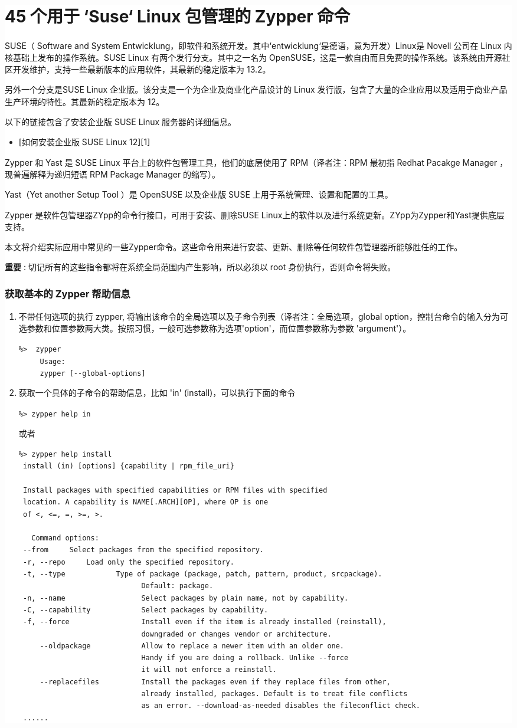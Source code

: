 45 个用于 ‘Suse‘ Linux 包管理的 Zypper 命令
======================================================================
SUSE（ Software and System Entwicklung，即软件和系统开发。其中‘entwicklung‘是德语，意为开发）Linux是 Novell 公司在 Linux 内核基础上发布的操作系统。SUSE Linux 有两个发行分支。其中之一名为 OpenSUSE，这是一款自由而且免费的操作系统。该系统由开源社区开发维护，支持一些最新版本的应用软件，其最新的稳定版本为 13.2。
      
另外一个分支是SUSE Linux 企业版。该分支是一个为企业及商业化产品设计的 Linux 发行版，包含了大量的企业应用以及适用于商业产品生产环境的特性。其最新的稳定版本为 12。
       
以下的链接包含了安装企业版 SUSE Linux 服务器的详细信息。

- [如何安装企业版 SUSE Linux 12][1]

Zypper 和 Yast 是 SUSE Linux 平台上的软件包管理工具，他们的底层使用了 RPM（译者注：RPM 最初指  Redhat Pacakge Manager ，现普遍解释为递归短语 RPM Package Manager 的缩写）。

Yast（Yet another Setup Tool ）是 OpenSUSE 以及企业版 SUSE 上用于系统管理、设置和配置的工具。

Zypper 是软件包管理器ZYpp的命令行接口，可用于安装、删除SUSE Linux上的软件以及进行系统更新。ZYpp为Zypper和Yast提供底层支持。

本文将介绍实际应用中常见的一些Zypper命令。这些命令用来进行安装、更新、删除等任何软件包管理器所能够胜任的工作。

**重要** : 切记所有的这些指令都将在系统全局范围内产生影响，所以必须以 root 身份执行，否则命令将失败。

### 获取基本的 Zypper 帮助信息 ###

1. 不带任何选项的执行 zypper, 将输出该命令的全局选项以及子命令列表（译者注：全局选项，global option，控制台命令的输入分为可选参数和位置参数两大类。按照习惯，一般可选参数称为选项'option'，而位置参数称为参数 'argument'）。

    <pre><code>%>  zypper
        Usage:
        zypper [--global-options]</code></pre>

2. 获取一个具体的子命令的帮助信息，比如 'in' (install)，可以执行下面的命令

    <pre><code>%> zypper help in</code></pre>
    或者
    <pre><code>%> zypper help install
    install (in) [options] {capability | rpm_file_uri}
    
    Install packages with specified capabilities or RPM files with specified
    location. A capability is NAME[.ARCH][OP], where OP is one
    of <, <=, =, >=, >.
    
      Command options:
    --from <alias|#|URI>    Select packages from the specified repository.
    -r, --repo <alias|#|URI>    Load only the specified repository.
    -t, --type            Type of package (package, patch, pattern, product, srcpackage).
                                Default: package.
    -n, --name                  Select packages by plain name, not by capability.
    -C, --capability            Select packages by capability.
    -f, --force                 Install even if the item is already installed (reinstall),
                                downgraded or changes vendor or architecture.
        --oldpackage            Allow to replace a newer item with an older one.
                                Handy if you are doing a rollback. Unlike --force
                                it will not enforce a reinstall.
        --replacefiles          Install the packages even if they replace files from other,
                                already installed, packages. Default is to treat file conflicts
                                as an error. --download-as-needed disables the fileconflict check.
    ...... </code></pre>
